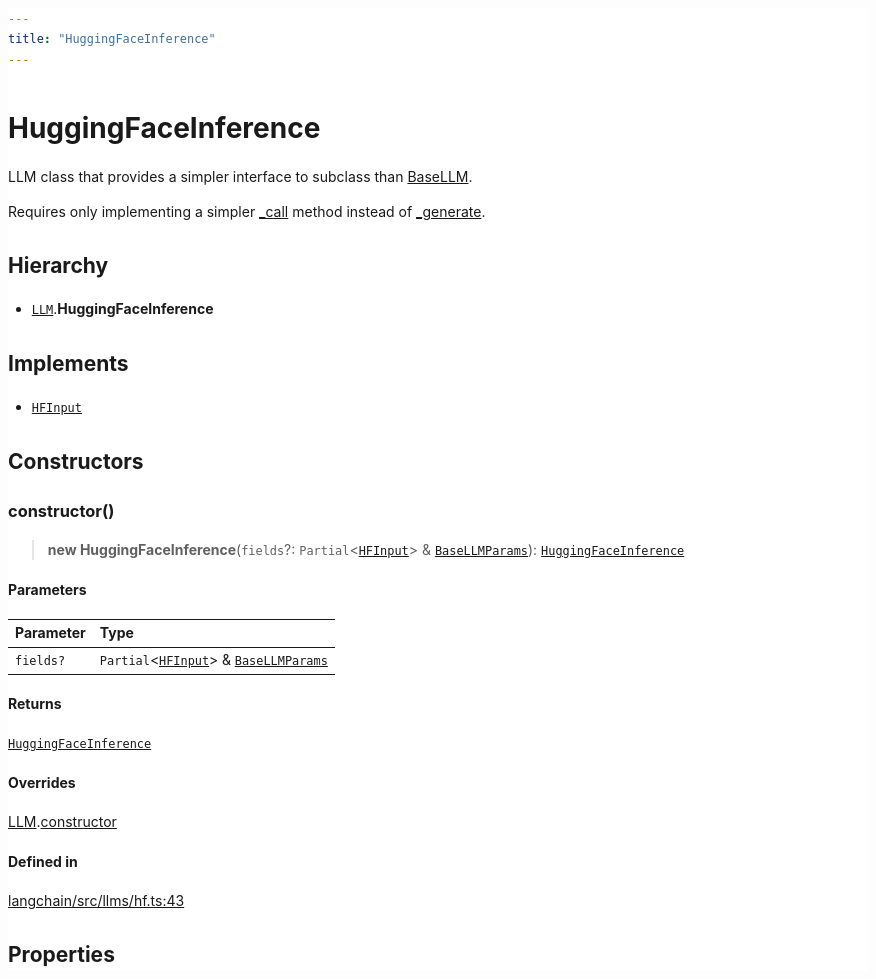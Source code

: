 ```yaml
---
title: "HuggingFaceInference"
---
```


# HuggingFaceInference

LLM class that provides a simpler interface to subclass than [BaseLLM](../../llms_base/classes/BaseLLM.md).

Requires only implementing a simpler [\_call](../../llms_base/classes/LLM.md#_call) method instead of [\_generate](../../llms_base/classes/LLM.md#_generate).

## Hierarchy

- [`LLM`](../../llms_base/classes/LLM.md).**HuggingFaceInference**

## Implements

- [`HFInput`](../interfaces/HFInput.md)

## Constructors

### constructor()

> **new HuggingFaceInference**(`fields`?: `Partial`<[`HFInput`](../interfaces/HFInput.md)\> & [`BaseLLMParams`](../../llms_base/interfaces/BaseLLMParams.md)): [`HuggingFaceInference`](HuggingFaceInference.md)

#### Parameters

| Parameter | Type                                                                                                                |
| :-------- | :------------------------------------------------------------------------------------------------------------------ |
| `fields?` | `Partial`<[`HFInput`](../interfaces/HFInput.md)\> & [`BaseLLMParams`](../../llms_base/interfaces/BaseLLMParams.md) |

#### Returns

[`HuggingFaceInference`](HuggingFaceInference.md)

#### Overrides

[LLM](../../llms_base/classes/LLM.md).[constructor](../../llms_base/classes/LLM.md#constructor)

#### Defined in

[langchain/src/llms/hf.ts:43](https://github.com/hwchase17/langchainjs/blob/ddf2996/langchain/src/llms/hf.ts#L43)

## Properties
